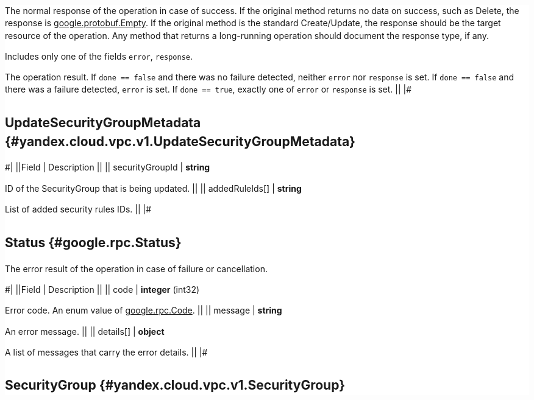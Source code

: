 The normal response of the operation in case of success.
If the original method returns no data on success, such as Delete,
the response is [google.protobuf.Empty](https://developers.google.com/protocol-buffers/docs/reference/google.protobuf#google.protobuf.Empty).
If the original method is the standard Create/Update,
the response should be the target resource of the operation.
Any method that returns a long-running operation should document the response type, if any.

Includes only one of the fields `error`, `response`.

The operation result.
If `done == false` and there was no failure detected, neither `error` nor `response` is set.
If `done == false` and there was a failure detected, `error` is set.
If `done == true`, exactly one of `error` or `response` is set. ||
|#

## UpdateSecurityGroupMetadata {#yandex.cloud.vpc.v1.UpdateSecurityGroupMetadata}

#|
||Field | Description ||
|| securityGroupId | **string**

ID of the SecurityGroup that is being updated. ||
|| addedRuleIds[] | **string**

List of added security rules IDs. ||
|#

## Status {#google.rpc.Status}

The error result of the operation in case of failure or cancellation.

#|
||Field | Description ||
|| code | **integer** (int32)

Error code. An enum value of [google.rpc.Code](https://github.com/googleapis/googleapis/blob/master/google/rpc/code.proto). ||
|| message | **string**

An error message. ||
|| details[] | **object**

A list of messages that carry the error details. ||
|#

## SecurityGroup {#yandex.cloud.vpc.v1.SecurityGroup}
